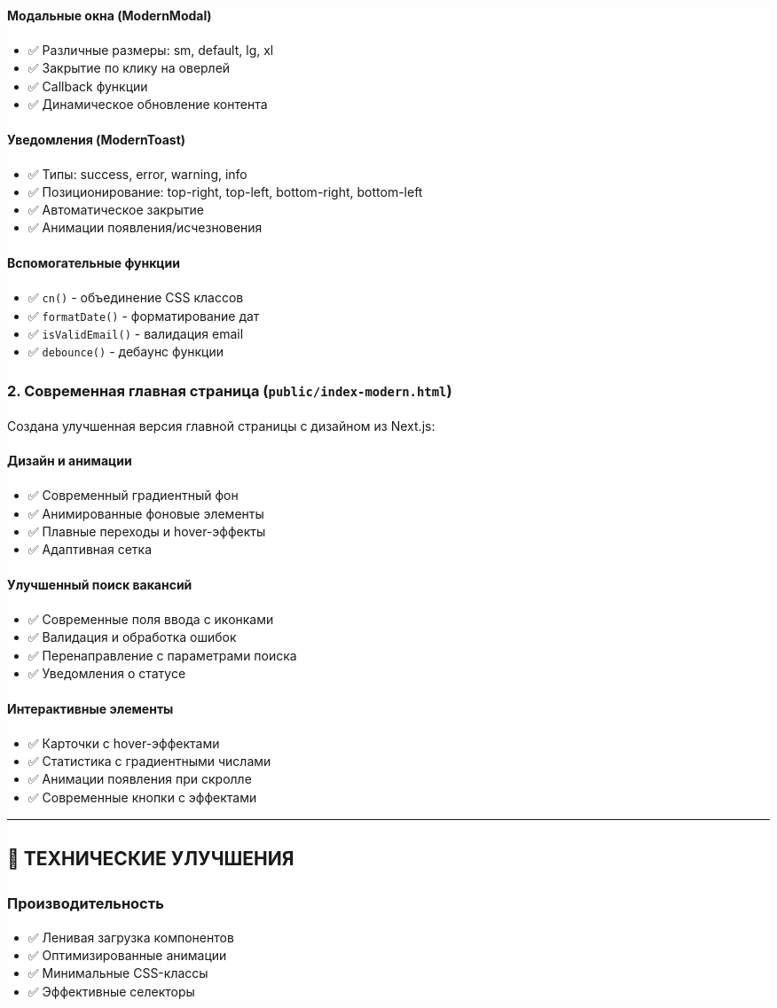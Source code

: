 #### **Модальные окна (ModernModal)**
- ✅ Различные размеры: sm, default, lg, xl
- ✅ Закрытие по клику на оверлей
- ✅ Callback функции
- ✅ Динамическое обновление контента

#### **Уведомления (ModernToast)**
- ✅ Типы: success, error, warning, info
- ✅ Позиционирование: top-right, top-left, bottom-right, bottom-left
- ✅ Автоматическое закрытие
- ✅ Анимации появления/исчезновения

#### **Вспомогательные функции**
- ✅ `cn()` - объединение CSS классов
- ✅ `formatDate()` - форматирование дат
- ✅ `isValidEmail()` - валидация email
- ✅ `debounce()` - дебаунс функции

### **2. Современная главная страница (`public/index-modern.html`)**
Создана улучшенная версия главной страницы с дизайном из Next.js:

#### **Дизайн и анимации**
- ✅ Современный градиентный фон
- ✅ Анимированные фоновые элементы
- ✅ Плавные переходы и hover-эффекты
- ✅ Адаптивная сетка

#### **Улучшенный поиск вакансий**
- ✅ Современные поля ввода с иконками
- ✅ Валидация и обработка ошибок
- ✅ Перенаправление с параметрами поиска
- ✅ Уведомления о статусе

#### **Интерактивные элементы**
- ✅ Карточки с hover-эффектами
- ✅ Статистика с градиентными числами
- ✅ Анимации появления при скролле
- ✅ Современные кнопки с эффектами

---

## 🔧 **ТЕХНИЧЕСКИЕ УЛУЧШЕНИЯ**

### **Производительность**
- ✅ Ленивая загрузка компонентов
- ✅ Оптимизированные анимации
- ✅ Минимальные CSS-классы
- ✅ Эффективные селекторы
